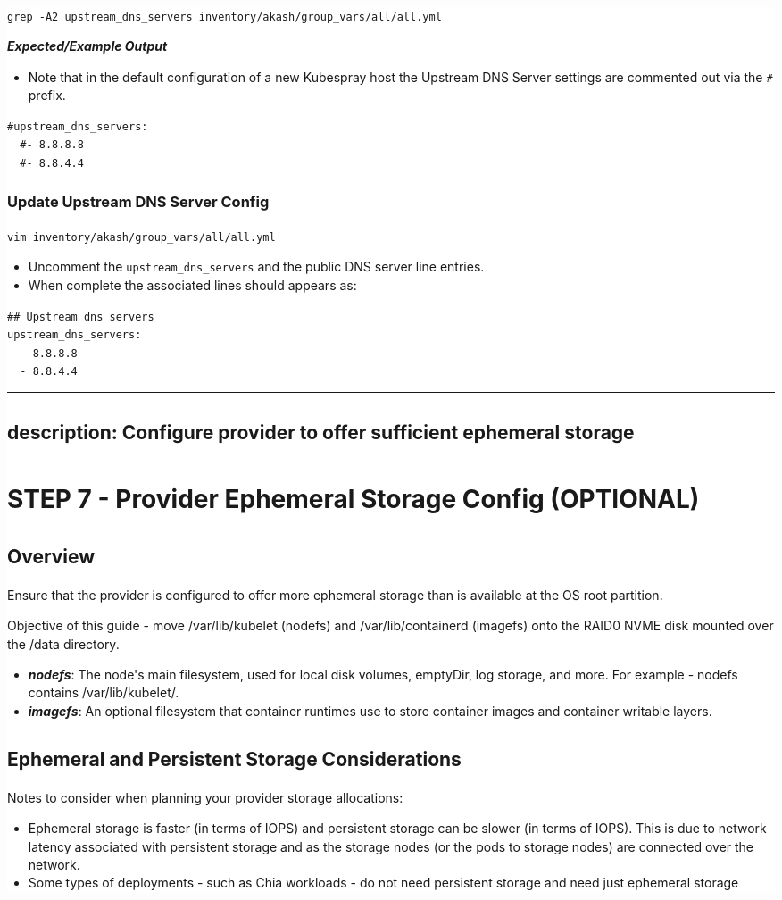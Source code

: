 ```
grep -A2 upstream_dns_servers inventory/akash/group_vars/all/all.yml
```

_**Expected/Example Output**_

* Note that in the default configuration of a new Kubespray host the Upstream DNS Server settings are commented out via the `#` prefix.

```
#upstream_dns_servers:
  #- 8.8.8.8
  #- 8.8.4.4
```

### Update Upstream DNS Server Config

```
vim inventory/akash/group_vars/all/all.yml
```

* Uncomment the `upstream_dns_servers` and the public DNS server line entries.
* When complete the associated lines should appears as:

```
## Upstream dns servers
upstream_dns_servers:
  - 8.8.8.8
  - 8.8.4.4
```

---
description: Configure provider to offer sufficient ephemeral storage
---

# STEP 7 - Provider Ephemeral Storage Config (OPTIONAL)

## Overview

Ensure that the provider is configured to offer more ephemeral storage than is available at the OS root partition.

Objective of this guide - move /var/lib/kubelet (nodefs) and /var/lib/containerd (imagefs) onto the RAID0 NVME disk mounted over the /data directory.

* _**nodefs**_: The node's main filesystem, used for local disk volumes, emptyDir, log storage, and more. For example - nodefs contains /var/lib/kubelet/.
* _**imagefs**_: An optional filesystem that container runtimes use to store container images and container writable layers.

## Ephemeral and Persistent Storage Considerations

Notes to consider when planning your provider storage allocations:

* Ephemeral storage is faster (in terms of IOPS) and persistent storage can be slower (in terms of IOPS).  This is due to network latency associated with persistent storage and as the storage nodes (or the pods to storage nodes) are connected over the network.
* Some types of deployments - such as Chia workloads - do not need persistent storage and need just ephemeral storage
